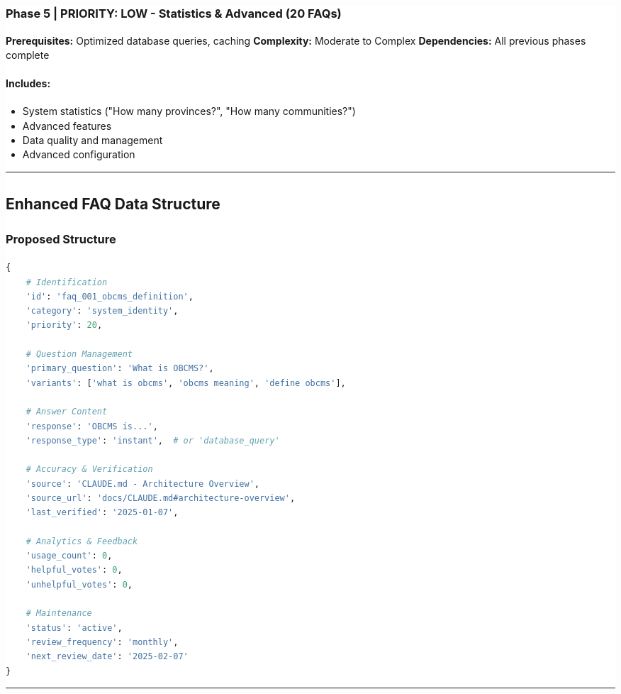 
### Phase 5 | PRIORITY: LOW - Statistics & Advanced (20 FAQs)

**Prerequisites:** Optimized database queries, caching
**Complexity:** Moderate to Complex
**Dependencies:** All previous phases complete

#### Includes:
- System statistics ("How many provinces?", "How many communities?")
- Advanced features
- Data quality and management
- Advanced configuration

---

## Enhanced FAQ Data Structure

### Proposed Structure
```python
{
    # Identification
    'id': 'faq_001_obcms_definition',
    'category': 'system_identity',
    'priority': 20,

    # Question Management
    'primary_question': 'What is OBCMS?',
    'variants': ['what is obcms', 'obcms meaning', 'define obcms'],

    # Answer Content
    'response': 'OBCMS is...',
    'response_type': 'instant',  # or 'database_query'

    # Accuracy & Verification
    'source': 'CLAUDE.md - Architecture Overview',
    'source_url': 'docs/CLAUDE.md#architecture-overview',
    'last_verified': '2025-01-07',

    # Analytics & Feedback
    'usage_count': 0,
    'helpful_votes': 0,
    'unhelpful_votes': 0,

    # Maintenance
    'status': 'active',
    'review_frequency': 'monthly',
    'next_review_date': '2025-02-07'
}
```

---